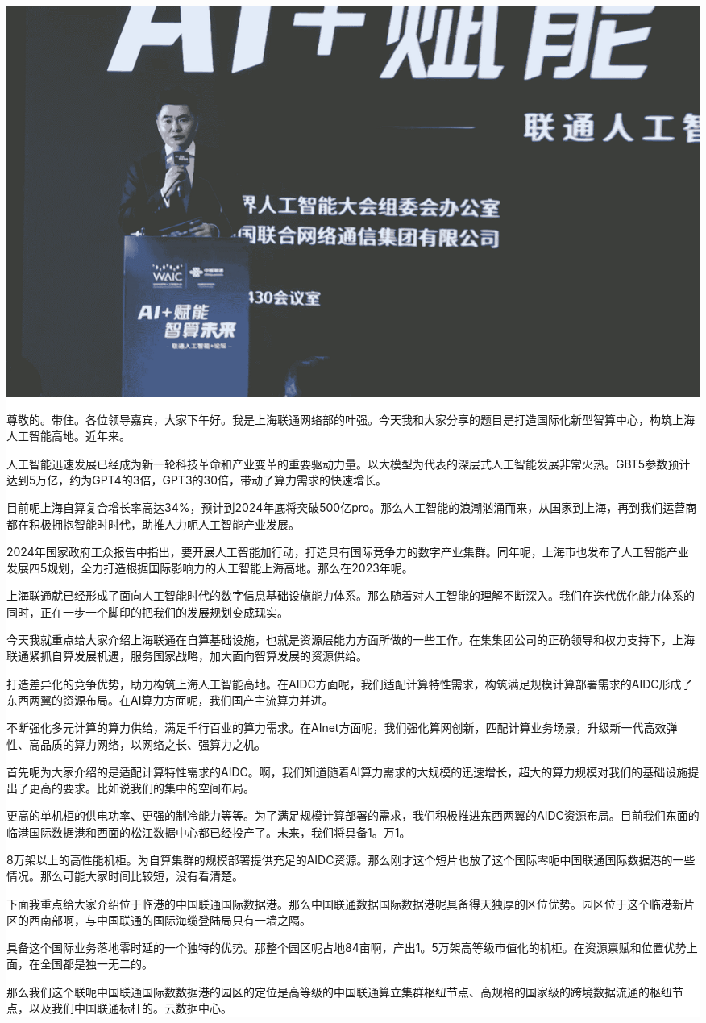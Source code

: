 ![](img/5baf4c1436f6881013e04396028995cd_9.png)

尊敬的。带住。各位领导嘉宾，大家下午好。我是上海联通网络部的叶强。今天我和大家分享的题目是打造国际化新型智算中心，构筑上海人工智能高地。近年来。

人工智能迅速发展已经成为新一轮科技革命和产业变革的重要驱动力量。以大模型为代表的深层式人工智能发展非常火热。GBT5参数预计达到5万亿，约为GPT4的3倍，GPT3的30倍，带动了算力需求的快速增长。

目前呢上海自算复合增长率高达34%，预计到2024年底将突破500亿pro。那么人工智能的浪潮汹涌而来，从国家到上海，再到我们运营商都在积极拥抱智能时时代，助推人力呃人工智能产业发展。

2024年国家政府工众报告中指出，要开展人工智能加行动，打造具有国际竞争力的数字产业集群。同年呢，上海市也发布了人工智能产业发展四5规划，全力打造根据国际影响力的人工智能上海高地。那么在2023年呢。

上海联通就已经形成了面向人工智能时代的数字信息基础设施能力体系。那么随着对人工智能的理解不断深入。我们在迭代优化能力体系的同时，正在一步一个脚印的把我们的发展规划变成现实。

今天我就重点给大家介绍上海联通在自算基础设施，也就是资源层能力方面所做的一些工作。在集集团公司的正确领导和权力支持下，上海联通紧抓自算发展机遇，服务国家战略，加大面向智算发展的资源供给。

打造差异化的竞争优势，助力构筑上海人工智能高地。在AIDC方面呢，我们适配计算特性需求，构筑满足规模计算部署需求的AIDC形成了东西两翼的资源布局。在AI算力方面呢，我们国产主流算力并进。

不断强化多元计算的算力供给，满足千行百业的算力需求。在AInet方面呢，我们强化算网创新，匹配计算业务场景，升级新一代高效弹性、高品质的算力网络，以网络之长、强算力之机。

首先呢为大家介绍的是适配计算特性需求的AIDC。啊，我们知道随着AI算力需求的大规模的迅速增长，超大的算力规模对我们的基础设施提出了更高的要求。比如说我们的集中的空间布局。

更高的单机柜的供电功率、更强的制冷能力等等。为了满足规模计算部署的需求，我们积极推进东西两翼的AIDC资源布局。目前我们东面的临港国际数据港和西面的松江数据中心都已经投产了。未来，我们将具备1。万1。

8万架以上的高性能机柜。为自算集群的规模部署提供充足的AIDC资源。那么刚才这个短片也放了这个国际零呃中国联通国际数据港的一些情况。那么可能大家时间比较短，没有看清楚。

下面我重点给大家介绍位于临港的中国联通国际数据港。那么中国联通数据国际数据港呢具备得天独厚的区位优势。园区位于这个临港新片区的西南部啊，与中国联通的国际海缆登陆局只有一墙之隔。

具备这个国际业务落地零时延的一个独特的优势。那整个园区呢占地84亩啊，产出1。5万架高等级市值化的机柜。在资源禀赋和位置优势上面，在全国都是独一无二的。

那么我们这个联呃中国联通国际数数据港的园区的定位是高等级的中国联通算立集群枢纽节点、高规格的国家级的跨境数据流通的枢纽节点，以及我们中国联通标杆的。云数据中心。
